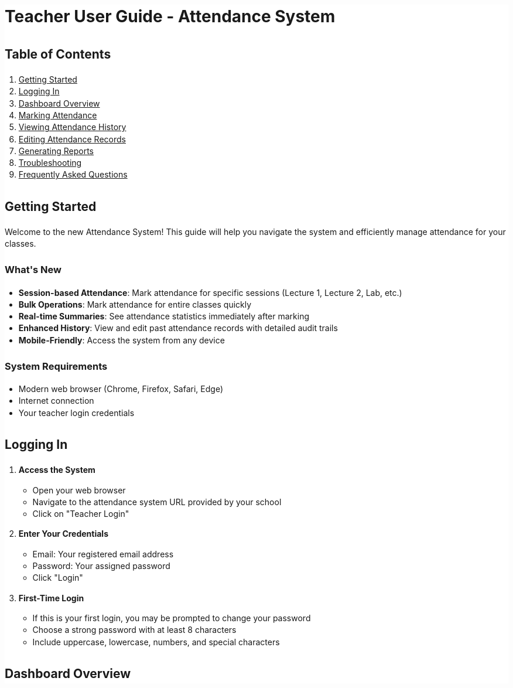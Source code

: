 # Teacher User Guide - Attendance System

## Table of Contents
1. [Getting Started](#getting-started)
2. [Logging In](#logging-in)
3. [Dashboard Overview](#dashboard-overview)
4. [Marking Attendance](#marking-attendance)
5. [Viewing Attendance History](#viewing-attendance-history)
6. [Editing Attendance Records](#editing-attendance-records)
7. [Generating Reports](#generating-reports)
8. [Troubleshooting](#troubleshooting)
9. [Frequently Asked Questions](#frequently-asked-questions)

## Getting Started

Welcome to the new Attendance System! This guide will help you navigate the system and efficiently manage attendance for your classes.

### What's New
- **Session-based Attendance**: Mark attendance for specific sessions (Lecture 1, Lecture 2, Lab, etc.)
- **Bulk Operations**: Mark attendance for entire classes quickly
- **Real-time Summaries**: See attendance statistics immediately after marking
- **Enhanced History**: View and edit past attendance records with detailed audit trails
- **Mobile-Friendly**: Access the system from any device

### System Requirements
- Modern web browser (Chrome, Firefox, Safari, Edge)
- Internet connection
- Your teacher login credentials

## Logging In

1. **Access the System**
   - Open your web browser
   - Navigate to the attendance system URL provided by your school
   - Click on "Teacher Login"

2. **Enter Your Credentials**
   - Email: Your registered email address
   - Password: Your assigned password
   - Click "Login"

3. **First-Time Login**
   - If this is your first login, you may be prompted to change your password
   - Choose a strong password with at least 8 characters
   - Include uppercase, lowercase, numbers, and special characters

## Dashboard Overview
